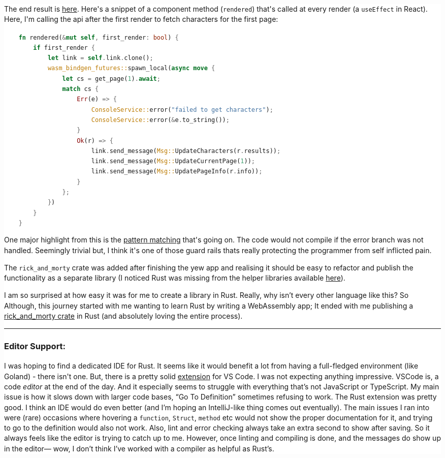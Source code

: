 The end result is [here](http://old-test.surge.sh). 
Here's a snippet of a component method (`rendered`) that's called at every render (a `useEffect` in React). 
Here, I'm calling the api after the first render to fetch characters for the first page:

```rust
    fn rendered(&mut self, first_render: bool) {
        if first_render {
            let link = self.link.clone();
            wasm_bindgen_futures::spawn_local(async move {
                let cs = get_page(1).await;
                match cs {
                    Err(e) => {
                        ConsoleService::error("failed to get characters");
                        ConsoleService::error(&e.to_string());
                    }
                    Ok(r) => {
                        link.send_message(Msg::UpdateCharacters(r.results));
                        link.send_message(Msg::UpdateCurrentPage(1));
                        link.send_message(Msg::UpdatePageInfo(r.info));
                    }
                };
            })
        }
    }
```

One major highlight from this is the [pattern matching](#pattern-matching) that's going on. 
The code would not compile if the error branch was not handled. Seemingly trivial but, I think it's one of those guard rails thats really protecting the programmer from self inflicted pain.

The `rick_and_morty` crate was added after finishing the yew app and realising it should be easy to refactor and publish the functionality as a separate library (I noticed Rust was missing from the helper libraries available [here](https://rickandmortyapi.com/documentation/#libraries)).

I am so surprised at how easy it was for me to create a library in Rust. Really, why isn’t every other language like this? So Although, this journey started with me wanting to learn Rust by writing a WebAssembly app; It ended with me publishing a [rick_and_morty crate](https://crates.io/crates/rick-and-morty) in Rust (and absolutely loving the entire process).

- - - -

### Editor Support:

I was hoping to find a dedicated IDE for Rust. It seems like it would benefit a lot from having a full-fledged environment (like Goland) - there isn't one. But, there is a pretty solid [extension](https://marketplace.visualstudio.com/items?itemName=rust-lang.rust) for VS Code. I was not expecting anything impressive. VSCode is, a code *editor* at the end of the day. And it especially seems to struggle with everything that’s not JavaScript or TypeScript. My main issue is how it slows down with larger code bases, “Go To Definition” sometimes refusing to work. The Rust extension was pretty good. I think an IDE would do even better (and I’m hoping an IntelliJ-like thing comes out eventually). The main issues I ran into were (rare) occasions where hovering a `function`, `Struct`, `method` etc would not show the proper documentation for it, and trying to go to the definition would also not work. Also, lint and error checking always take an extra second to show after saving. So it always feels like the editor is trying to catch up to me. However, once linting and compiling is done, and the messages do show up in the editor— wow, I don’t think I’ve worked with a compiler as helpful as Rust’s.
